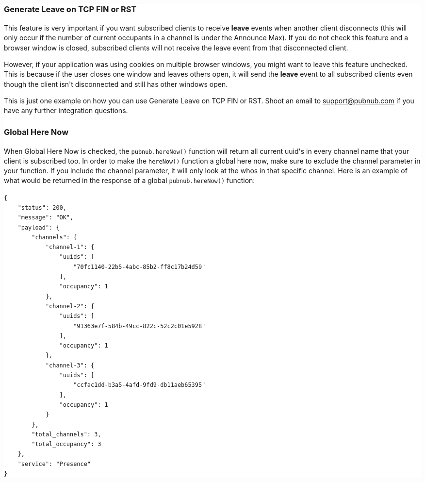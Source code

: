 ### Generate Leave on TCP FIN or RST

This feature is very important if you want subscribed clients to receive **leave** events when another client disconnects (this will only occur if the number of current occupants in a channel is under the Announce Max).  If you do not check this feature and a browser window is closed, subscribed clients will not receive the leave event from that disconnected client.  

However, if your application was using cookies on multiple browser windows, you might want to leave this feature unchecked. This is because if the user closes one window and leaves others open, it will send the **leave** event to all subscribed clients even though the client isn't disconnected and still has other windows open.

This is just one example on how you can use Generate Leave on TCP FIN or RST.  Shoot an email to support@pubnub.com if you have any further integration questions.

### Global Here Now 

When Global Here Now is checked, the ``pubnub.hereNow()`` function will return all current uuid's in every channel name that your client is subscribed too. In order to make the ``hereNow()`` function a global here now, make sure to exclude the channel parameter in your function.  If you include the channel parameter, it will only look at the whos in that specific channel. Here is an example of what would be returned in the response of a global ``pubnub.hereNow()`` function:

```
{
    "status": 200,
    "message": "OK",
    "payload": {
        "channels": {
            "channel-1": {
                "uuids": [
                    "70fc1140-22b5-4abc-85b2-ff8c17b24d59"
                ],
                "occupancy": 1
            },
            "channel-2": {
                "uuids": [
                    "91363e7f-584b-49cc-822c-52c2c01e5928"
                ],
                "occupancy": 1
            },
            "channel-3": {
                "uuids": [
                    "ccfac1dd-b3a5-4afd-9fd9-db11aeb65395"
                ],
                "occupancy": 1
            }
        },
        "total_channels": 3,
        "total_occupancy": 3
    },
    "service": "Presence"
}
```
